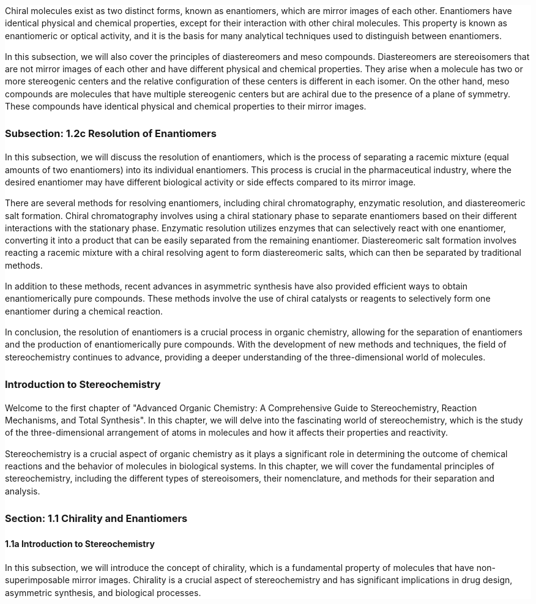 Chiral molecules exist as two distinct forms, known as enantiomers, which are mirror images of each other. Enantiomers have identical physical and chemical properties, except for their interaction with other chiral molecules. This property is known as enantiomeric or optical activity, and it is the basis for many analytical techniques used to distinguish between enantiomers.

In this subsection, we will also cover the principles of diastereomers and meso compounds. Diastereomers are stereoisomers that are not mirror images of each other and have different physical and chemical properties. They arise when a molecule has two or more stereogenic centers and the relative configuration of these centers is different in each isomer. On the other hand, meso compounds are molecules that have multiple stereogenic centers but are achiral due to the presence of a plane of symmetry. These compounds have identical physical and chemical properties to their mirror images.

### Subsection: 1.2c Resolution of Enantiomers

In this subsection, we will discuss the resolution of enantiomers, which is the process of separating a racemic mixture (equal amounts of two enantiomers) into its individual enantiomers. This process is crucial in the pharmaceutical industry, where the desired enantiomer may have different biological activity or side effects compared to its mirror image.

There are several methods for resolving enantiomers, including chiral chromatography, enzymatic resolution, and diastereomeric salt formation. Chiral chromatography involves using a chiral stationary phase to separate enantiomers based on their different interactions with the stationary phase. Enzymatic resolution utilizes enzymes that can selectively react with one enantiomer, converting it into a product that can be easily separated from the remaining enantiomer. Diastereomeric salt formation involves reacting a racemic mixture with a chiral resolving agent to form diastereomeric salts, which can then be separated by traditional methods.

In addition to these methods, recent advances in asymmetric synthesis have also provided efficient ways to obtain enantiomerically pure compounds. These methods involve the use of chiral catalysts or reagents to selectively form one enantiomer during a chemical reaction.

In conclusion, the resolution of enantiomers is a crucial process in organic chemistry, allowing for the separation of enantiomers and the production of enantiomerically pure compounds. With the development of new methods and techniques, the field of stereochemistry continues to advance, providing a deeper understanding of the three-dimensional world of molecules.


### Introduction to Stereochemistry

Welcome to the first chapter of "Advanced Organic Chemistry: A Comprehensive Guide to Stereochemistry, Reaction Mechanisms, and Total Synthesis". In this chapter, we will delve into the fascinating world of stereochemistry, which is the study of the three-dimensional arrangement of atoms in molecules and how it affects their properties and reactivity. 

Stereochemistry is a crucial aspect of organic chemistry as it plays a significant role in determining the outcome of chemical reactions and the behavior of molecules in biological systems. In this chapter, we will cover the fundamental principles of stereochemistry, including the different types of stereoisomers, their nomenclature, and methods for their separation and analysis. 

### Section: 1.1 Chirality and Enantiomers

#### 1.1a Introduction to Stereochemistry

In this subsection, we will introduce the concept of chirality, which is a fundamental property of molecules that have non-superimposable mirror images. Chirality is a crucial aspect of stereochemistry and has significant implications in drug design, asymmetric synthesis, and biological processes.
